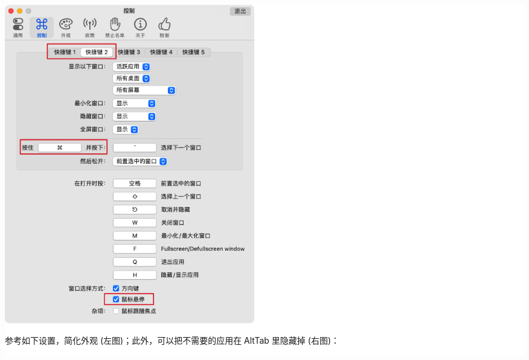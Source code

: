 <img src="/media/image-20230622003359057.png" alt="image-20230622003359057" style="width:48%;display:inline" />

参考如下设置，简化外观 (左图)；此外，可以把不需要的应用在 AltTab 里隐藏掉 (右图)：

<div style="display:flex;align-items:center;margin-bottom:20px">